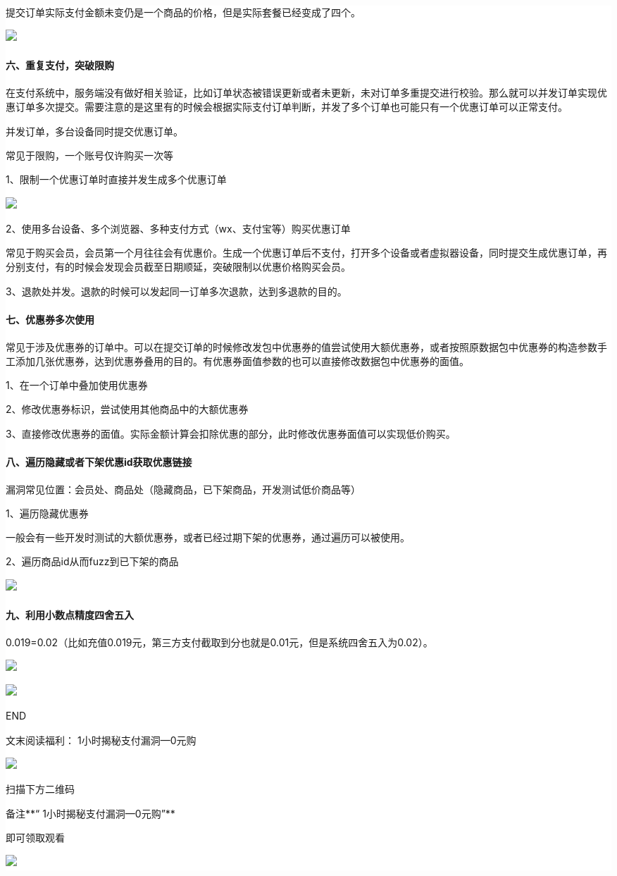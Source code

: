 提交订单实际支付金额未变仍是一个商品的价格，但是实际套餐已经变成了四个。  
  
![](https://mmbiz.qpic.cn/mmbiz_jpg/CFEQEjGaicCPvh99G7PTtpMUo6icy6mZnKRnlQN3JxFhUUoyMS1NTO5aN2PEIZ1GSgicazHtKcH2BCeCHn4Oazx9A/640?wx_fmt=jpeg&from=appmsg "")  
#### 六、重复支付，突破限购  
  
在支付系统中，服务端没有做好相关验证，比如订单状态被错误更新或者未更新，未对订单多重提交进行校验。那么就可以并发订单实现优惠订单多次提交。需要注意的是这里有的时候会根据实际支付订单判断，并发了多个订单也可能只有一个优惠订单可以正常支付。  
  
并发订单，多台设备同时提交优惠订单。  
  
常见于限购，一个账号仅许购买一次等  
  
1、限制一个优惠订单时直接并发生成多个优惠订单  
  
![](https://mmbiz.qpic.cn/mmbiz_jpg/CFEQEjGaicCPvh99G7PTtpMUo6icy6mZnKSriaA7iaqTWtnsJicib6bCcJ4KTRpxWVTdvQ8Kp63HnrdV36Y4SzIvIuJw/640?wx_fmt=jpeg&from=appmsg "")  
  
2、使用多台设备、多个浏览器、多种支付方式（wx、支付宝等）购买优惠订单  
  
常见于购买会员，会员第一个月往往会有优惠价。生成一个优惠订单后不支付，打开多个设备或者虚拟器设备，同时提交生成优惠订单，再分别支付，有的时候会发现会员截至日期顺延，突破限制以优惠价格购买会员。  
  
3、退款处并发。退款的时候可以发起同一订单多次退款，达到多退款的目的。  
#### 七、优惠券多次使用  
  
常见于涉及优惠券的订单中。可以在提交订单的时候修改发包中优惠券的值尝试使用大额优惠券，或者按照原数据包中优惠券的构造参数手工添加几张优惠券，达到优惠券叠用的目的。有优惠券面值参数的也可以直接修改数据包中优惠券的面值。  
  
1、在一个订单中叠加使用优惠券  
  
2、修改优惠券标识，尝试使用其他商品中的大额优惠券  
  
3、直接修改优惠券的面值。实际金额计算会扣除优惠的部分，此时修改优惠券面值可以实现低价购买。  
#### 八、遍历隐藏或者下架优惠id获取优惠链接  
  
漏洞常见位置：会员处、商品处（隐藏商品，已下架商品，开发测试低价商品等）  
  
1、遍历隐藏优惠券  
  
一般会有一些开发时测试的大额优惠券，或者已经过期下架的优惠券，通过遍历可以被使用。  
  
2、遍历商品id从而fuzz到已下架的商品  
  
![](https://mmbiz.qpic.cn/mmbiz_jpg/CFEQEjGaicCPvh99G7PTtpMUo6icy6mZnKSw08DzBz4q9G3BLxzFfjsh9tQqzkE1ozltibYcE2nx71iblLdmDW8DZw/640?wx_fmt=jpeg&from=appmsg "")  
#### 九、利用小数点精度四舍五入  
  
0.019=0.02（比如充值0.019元，第三方支付截取到分也就是0.01元，但是系统四舍五入为0.02）。  
  
  
  
![](https://mmbiz.qpic.cn/mmbiz_gif/iaIicfo73Ma1vawibO9wLYILrhQIfwChvgOImKZkuNWI8GOooRxib2zV6HqibN8GUXECib6tPedP736qeiblicT5gTbstA/640?wx_fmt=gif&from=appmsg&wxfrom=5&wx_lazy=1&tp=wxpic "")  
  
  
![](https://mmbiz.qpic.cn/sz_mmbiz_png/utAMSQWh9sUWmzvbEqyVxYPkYu24CRrXIPaUiaibicvhTUX0icpbo8Ia1b5UpPLuibvVlQmiaocIsuPY2jE7jSHBae6w/640?wx_fmt=png "")  
  
END  
  
  
文末阅读福利： 1小时揭秘支付漏洞—0元购  
  
  
![](https://mmbiz.qpic.cn/mmbiz_png/UkV8WB2qYAnpo1uobPKWsibToZicm1pEic0d60SVPOQomlEeZxFgALm6gSPWw9PqSe6uIwl5ynEo7ZzWz5nOhFWvg/640?wx_fmt=png&from=appmsg "")  
  
扫描下方二维码  
  
备注**“ 1小时揭秘支付漏洞—0元购”**  
  
即可领取观看  
  
![](https://mmbiz.qpic.cn/mmbiz_png/UkV8WB2qYAlysrbzcCIib4v2X1CYmWSmqMRksricLDELianZ2FIeNqgiak6gcAuvnI9z04QiafMnMFzA9MeMHBKm88A/640?wx_fmt=png&from=appmsg "")  
  
  

